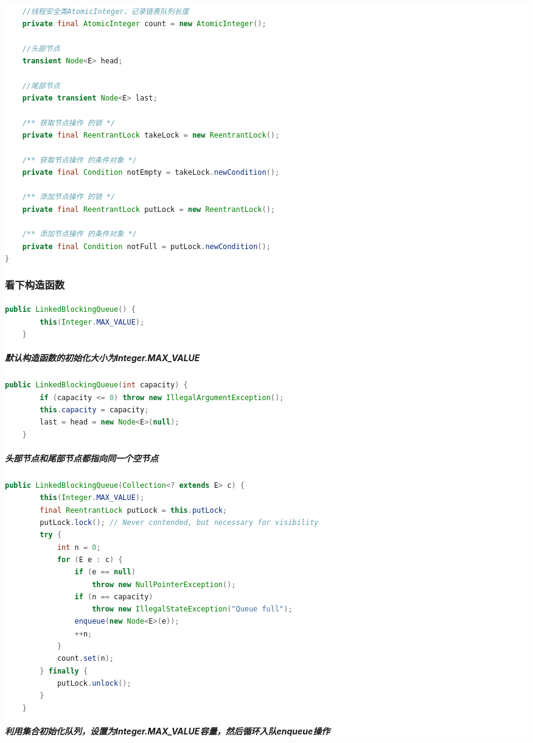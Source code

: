 ```java
    //线程安全类AtomicInteger，记录链表队列长度
    private final AtomicInteger count = new AtomicInteger();

    //头部节点
    transient Node<E> head;

    //尾部节点
    private transient Node<E> last;

    /** 获取节点操作 的锁 */
    private final ReentrantLock takeLock = new ReentrantLock();

    /** 获取节点操作 的条件对象 */
    private final Condition notEmpty = takeLock.newCondition();

    /** 添加节点操作 的锁 */
    private final ReentrantLock putLock = new ReentrantLock();

    /** 添加节点操作 的条件对象 */
    private final Condition notFull = putLock.newCondition();
}
```

### 看下构造函数
```java
public LinkedBlockingQueue() {
        this(Integer.MAX_VALUE);
    }
```
##### 默认构造函数的初始化大小为Integer.MAX_VALUE

```java
public LinkedBlockingQueue(int capacity) {
        if (capacity <= 0) throw new IllegalArgumentException();
        this.capacity = capacity;
        last = head = new Node<E>(null);
    }
```
##### 头部节点和尾部节点都指向同一个空节点

```java
public LinkedBlockingQueue(Collection<? extends E> c) {
        this(Integer.MAX_VALUE);
        final ReentrantLock putLock = this.putLock;
        putLock.lock(); // Never contended, but necessary for visibility
        try {
            int n = 0;
            for (E e : c) {
                if (e == null)
                    throw new NullPointerException();
                if (n == capacity)
                    throw new IllegalStateException("Queue full");
                enqueue(new Node<E>(e));
                ++n;
            }
            count.set(n);
        } finally {
            putLock.unlock();
        }
    }
```
##### 利用集合初始化队列，设置为Integer.MAX_VALUE容量，然后循环入队enqueue操作
